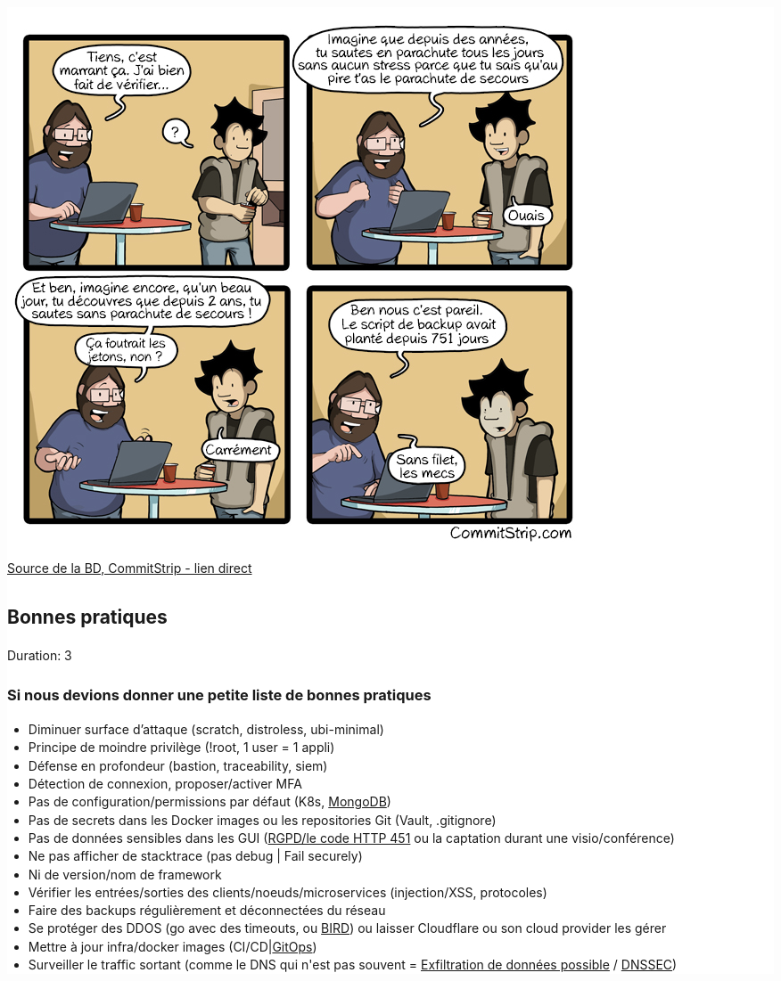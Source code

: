 ![CommitStrip - Backup](assets/backup.jpg)

[Source de la BD, CommitStrip - lien direct](https://www.commitstrip.com/fr/2016/09/05/do-we-have-a-back-up-in-the-audience/?setLocale=1)


## Bonnes pratiques
Duration: 3

### Si nous devions donner une petite liste de bonnes pratiques

* Diminuer surface d’attaque (scratch, distroless, ubi-minimal)
* Principe de moindre privilège (!root, 1 user = 1 appli)
* Défense en profondeur (bastion, traceability, siem)
* Détection de connexion, proposer/activer MFA
* Pas de configuration/permissions par défaut (K8s, [MongoDB](https://www.theregister.com/2016/04/25/mexico_voter_data_breach/))
* Pas de secrets dans les Docker images ou les repositories Git (Vault, .gitignore)
* Pas de données sensibles dans les GUI ([RGPD/le code HTTP 451](https://twitter.com/kvlly/status/1647325854094045185) ou la captation durant une visio/conférence)
* Ne pas afficher de stacktrace (pas debug | Fail securely)
* Ni de version/nom de framework
* Vérifier les entrées/sorties des clients/noeuds/microservices (injection/XSS, protocoles)
* Faire des backups régulièrement et déconnectées du réseau
* Se protéger des DDOS (go avec des timeouts, ou [BIRD](https://vincent.bernat.ch/fr/blog/2023-akvorado-ddos-flowspec)) ou laisser Cloudflare ou son cloud provider les gérer
* Mettre à jour infra/docker images (CI/CD|[GitOps](https://www.infoq.com/news/2020/02/wksctl-kubernetes-gitops/))
* Surveiller le traffic sortant (comme le DNS qui n'est pas souvent = [Exfiltration de données possible](https://twitter.com/rsobers/status/1293539543115862016) / [DNSSEC](https://blog.ovhcloud.com/an-introduction-to-dnssec/))